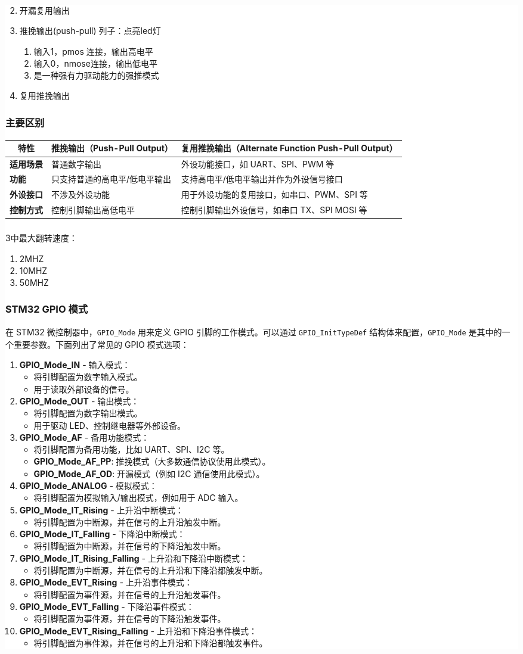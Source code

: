 2. 开漏复用输出
3. 推挽输出(push-pull)  列子：点亮led灯
   1. 输入1，pmos 连接，输出高电平
   2. 输入0，nmose连接，输出低电平
   3. 是一种强有力驱动能力的强推模式

4. 复用推挽输出





### 主要区别

| 特性         | 推挽输出（Push-Pull Output）  | 复用推挽输出（Alternate Function Push-Pull Output） |
| ------------ | ----------------------------- | --------------------------------------------------- |
| **适用场景** | 普通数字输出                  | 外设功能接口，如 UART、SPI、PWM 等                  |
| **功能**     | 只支持普通的高电平/低电平输出 | 支持高电平/低电平输出并作为外设信号接口             |
| **外设接口** | 不涉及外设功能                | 用于外设功能的复用接口，如串口、PWM、SPI 等         |
| **控制方式** | 控制引脚输出高低电平          | 控制引脚输出外设信号，如串口 TX、SPI MOSI 等        |

### 



3中最大翻转速度：

1.  2MHZ
2.  10MHZ
3.  50MHZ





### STM32 GPIO 模式

在 STM32 微控制器中，`GPIO_Mode` 用来定义 GPIO 引脚的工作模式。可以通过 `GPIO_InitTypeDef` 结构体来配置，`GPIO_Mode` 是其中的一个重要参数。下面列出了常见的 GPIO 模式选项：

1. **GPIO_Mode_IN** - 输入模式：
   - 将引脚配置为数字输入模式。
   - 用于读取外部设备的信号。
2. **GPIO_Mode_OUT** - 输出模式：
   - 将引脚配置为数字输出模式。
   - 用于驱动 LED、控制继电器等外部设备。
3. **GPIO_Mode_AF** - 备用功能模式：
   - 将引脚配置为备用功能，比如 UART、SPI、I2C 等。
   - **GPIO_Mode_AF_PP**: 推挽模式（大多数通信协议使用此模式）。
   - **GPIO_Mode_AF_OD**: 开漏模式（例如 I2C 通信使用此模式）。
4. **GPIO_Mode_ANALOG** - 模拟模式：
   - 将引脚配置为模拟输入/输出模式，例如用于 ADC 输入。
5. **GPIO_Mode_IT_Rising** - 上升沿中断模式：
   - 将引脚配置为中断源，并在信号的上升沿触发中断。
6. **GPIO_Mode_IT_Falling** - 下降沿中断模式：
   - 将引脚配置为中断源，并在信号的下降沿触发中断。
7. **GPIO_Mode_IT_Rising_Falling** - 上升沿和下降沿中断模式：
   - 将引脚配置为中断源，并在信号的上升沿和下降沿都触发中断。
8. **GPIO_Mode_EVT_Rising** - 上升沿事件模式：
   - 将引脚配置为事件源，并在信号的上升沿触发事件。
9. **GPIO_Mode_EVT_Falling** - 下降沿事件模式：
   - 将引脚配置为事件源，并在信号的下降沿触发事件。
10. **GPIO_Mode_EVT_Rising_Falling** - 上升沿和下降沿事件模式：
    - 将引脚配置为事件源，并在信号的上升沿和下降沿都触发事件。
